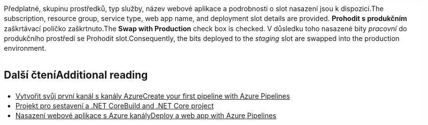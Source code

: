 <span data-ttu-id="681f9-336">Předplatné, skupinu prostředků, typ služby, název webové aplikace a podrobnosti o slot nasazení jsou k dispozici.</span><span class="sxs-lookup"><span data-stu-id="681f9-336">The subscription, resource group, service type, web app name, and deployment slot details are provided.</span></span> <span data-ttu-id="681f9-337">**Prohodit s produkčním** zaškrtávací políčko zaškrtnuto.</span><span class="sxs-lookup"><span data-stu-id="681f9-337">The **Swap with Production** check box is checked.</span></span> <span data-ttu-id="681f9-338">V důsledku toho nasazené bity *pracovní* do produkčního prostředí se Prohodit slot.</span><span class="sxs-lookup"><span data-stu-id="681f9-338">Consequently, the bits deployed to the *staging* slot are swapped into the production environment.</span></span>

## <a name="additional-reading"></a><span data-ttu-id="681f9-339">Další čtení</span><span class="sxs-lookup"><span data-stu-id="681f9-339">Additional reading</span></span>

* [<span data-ttu-id="681f9-340">Vytvořit svůj první kanál s kanály Azure</span><span class="sxs-lookup"><span data-stu-id="681f9-340">Create your first pipeline with Azure Pipelines</span></span>](/azure/devops/pipelines/get-started-yaml)
* [<span data-ttu-id="681f9-341">Projekt pro sestavení a .NET Core</span><span class="sxs-lookup"><span data-stu-id="681f9-341">Build and .NET Core project</span></span>](/azure/devops/pipelines/languages/dotnet-core)
* [<span data-ttu-id="681f9-342">Nasazení webové aplikace s Azure kanály</span><span class="sxs-lookup"><span data-stu-id="681f9-342">Deploy a web app with Azure Pipelines</span></span>](/azure/devops/pipelines/targets/webapp)
